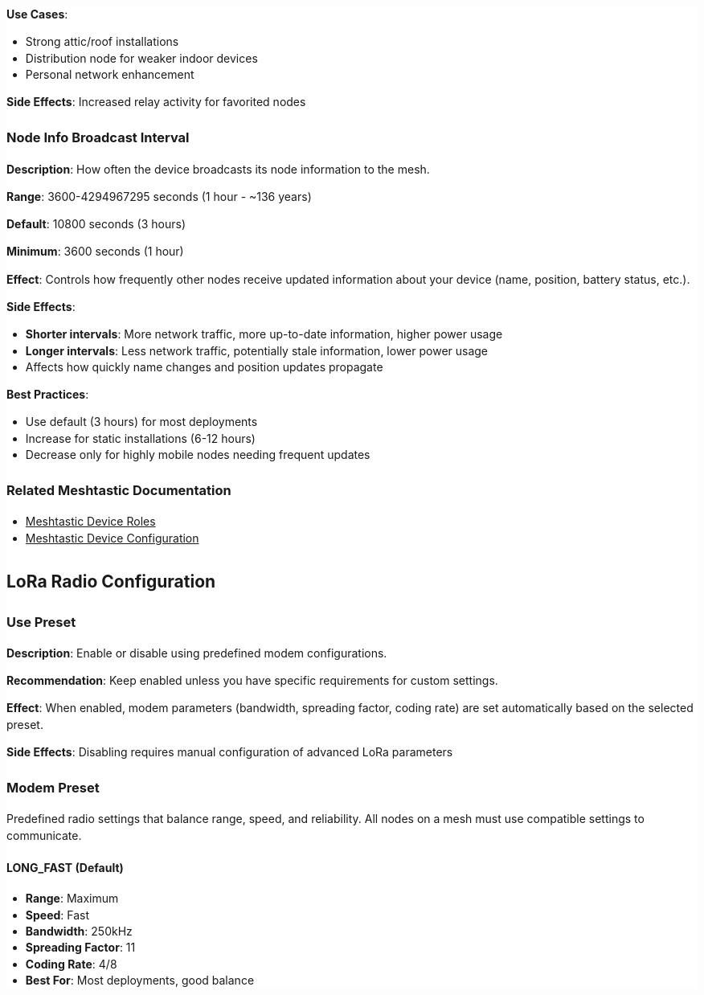 **Use Cases**:
- Strong attic/roof installations
- Distribution node for weaker indoor devices
- Personal network enhancement

**Side Effects**: Increased relay activity for favorited nodes

### Node Info Broadcast Interval

**Description**: How often the device broadcasts its node information to the mesh.

**Range**: 3600-4294967295 seconds (1 hour - ~136 years)

**Default**: 10800 seconds (3 hours)

**Minimum**: 3600 seconds (1 hour)

**Effect**: Controls how frequently other nodes receive updated information about your device (name, position, battery status, etc.).

**Side Effects**:
- **Shorter intervals**: More network traffic, more up-to-date information, higher power usage
- **Longer intervals**: Less network traffic, potentially stale information, lower power usage
- Affects how quickly name changes and position updates propagate

**Best Practices**:
- Use default (3 hours) for most deployments
- Increase for static installations (6-12 hours)
- Decrease only for highly mobile nodes needing frequent updates

### Related Meshtastic Documentation

- [Meshtastic Device Roles](https://meshtastic.org/docs/configuration/radio/device/#roles)
- [Meshtastic Device Configuration](https://meshtastic.org/docs/configuration/radio/device/)

## LoRa Radio Configuration

### Use Preset

**Description**: Enable or disable using predefined modem configurations.

**Recommendation**: Keep enabled unless you have specific requirements for custom settings.

**Effect**: When enabled, modem parameters (bandwidth, spreading factor, coding rate) are set automatically based on the selected preset.

**Side Effects**: Disabling requires manual configuration of advanced LoRa parameters

### Modem Preset

Predefined radio settings that balance range, speed, and reliability. All nodes on a mesh must use compatible settings to communicate.

#### LONG_FAST (Default)

- **Range**: Maximum
- **Speed**: Fast
- **Bandwidth**: 250kHz
- **Spreading Factor**: 11
- **Coding Rate**: 4/8
- **Best For**: Most deployments, good balance
